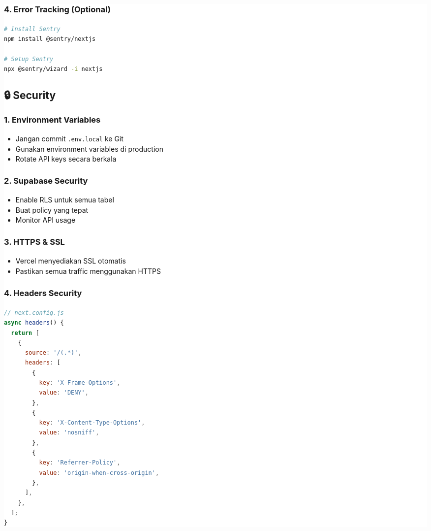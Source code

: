 ### 4. Error Tracking (Optional)
```bash
# Install Sentry
npm install @sentry/nextjs

# Setup Sentry
npx @sentry/wizard -i nextjs
```

## 🔒 Security

### 1. Environment Variables
- Jangan commit `.env.local` ke Git
- Gunakan environment variables di production
- Rotate API keys secara berkala

### 2. Supabase Security
- Enable RLS untuk semua tabel
- Buat policy yang tepat
- Monitor API usage

### 3. HTTPS & SSL
- Vercel menyediakan SSL otomatis
- Pastikan semua traffic menggunakan HTTPS

### 4. Headers Security
```javascript
// next.config.js
async headers() {
  return [
    {
      source: '/(.*)',
      headers: [
        {
          key: 'X-Frame-Options',
          value: 'DENY',
        },
        {
          key: 'X-Content-Type-Options',
          value: 'nosniff',
        },
        {
          key: 'Referrer-Policy',
          value: 'origin-when-cross-origin',
        },
      ],
    },
  ];
}
```
